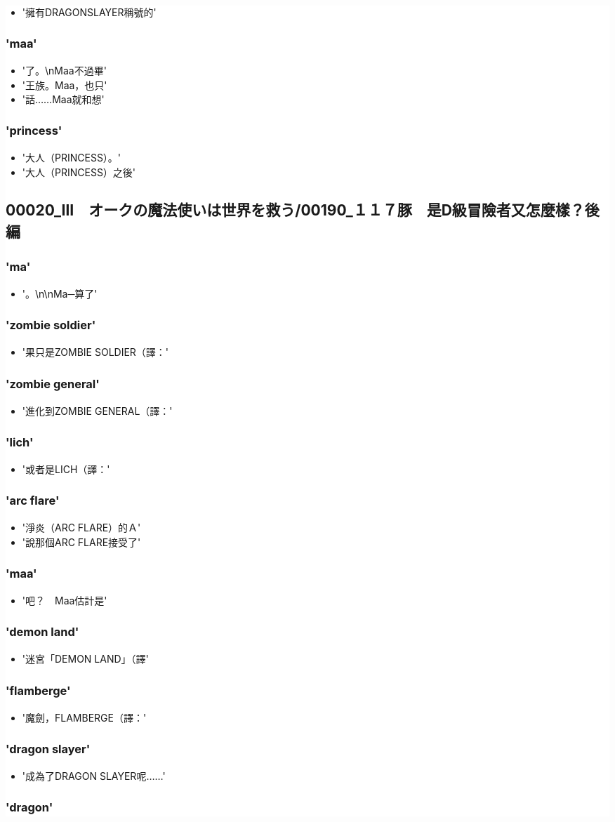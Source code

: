 - '擁有DRAGONSLAYER稱號的'

### 'maa'

- '了。\nMaa不過畢'
- '王族。Maa，也只'
- '話……Maa就和想'

### 'princess'

- '大人（PRINCESS）。'
- '大人（PRINCESS）之後'


## 00020_Ⅲ　オークの魔法使いは世界を救う/00190_１１７豚　是D級冒險者又怎麼樣？後編

### 'ma'

- '。\n\nMa─算了'

### 'zombie soldier'

- '果只是ZOMBIE SOLDIER（譯：'

### 'zombie general'

- '進化到ZOMBIE GENERAL（譯：'

### 'lich'

- '或者是LICH（譯：'

### 'arc flare'

- '淨炎（ARC FLARE）的Ａ'
- '說那個ARC FLARE接受了'

### 'maa'

- '吧？　Maa估計是'

### 'demon land'

- '迷宮「DEMON LAND」（譯'

### 'flamberge'

- '魔劍，FLAMBERGE（譯：'

### 'dragon slayer'

- '成為了DRAGON SLAYER呢……'

### 'dragon'
